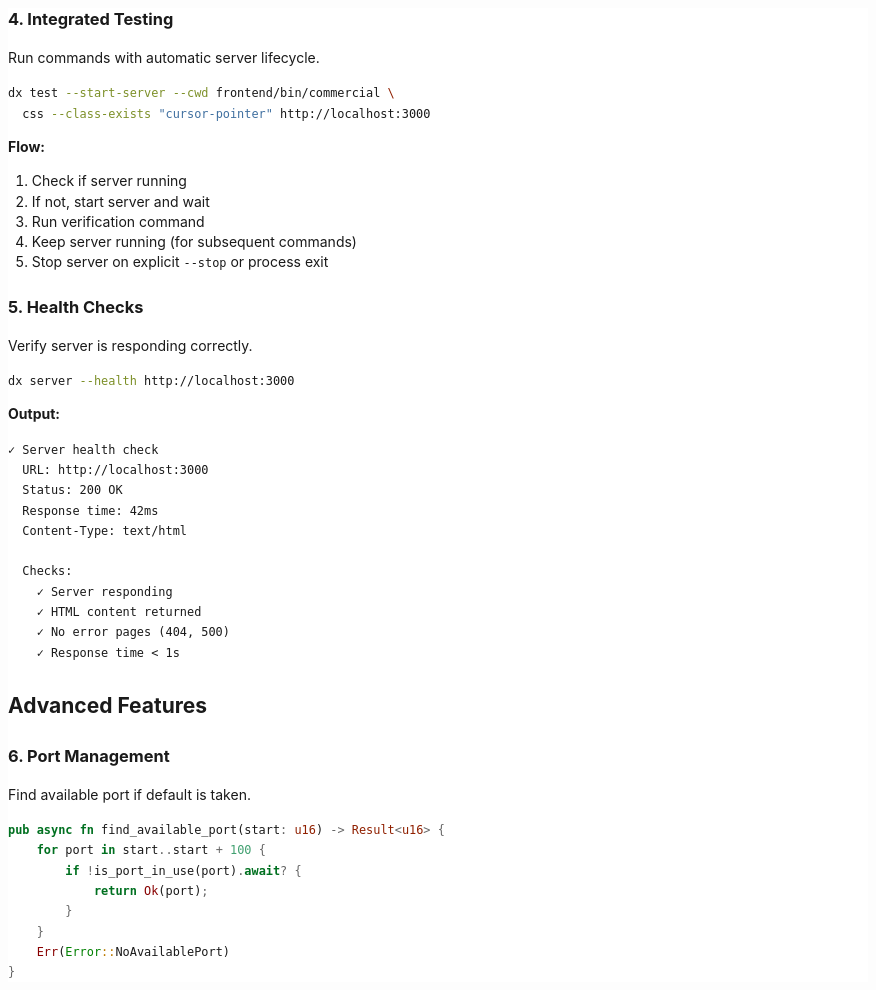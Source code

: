 ### 4. Integrated Testing

Run commands with automatic server lifecycle.

```bash
dx test --start-server --cwd frontend/bin/commercial \
  css --class-exists "cursor-pointer" http://localhost:3000
```

**Flow:**
1. Check if server running
2. If not, start server and wait
3. Run verification command
4. Keep server running (for subsequent commands)
5. Stop server on explicit `--stop` or process exit

### 5. Health Checks

Verify server is responding correctly.

```bash
dx server --health http://localhost:3000
```

**Output:**
```
✓ Server health check
  URL: http://localhost:3000
  Status: 200 OK
  Response time: 42ms
  Content-Type: text/html
  
  Checks:
    ✓ Server responding
    ✓ HTML content returned
    ✓ No error pages (404, 500)
    ✓ Response time < 1s
```

## Advanced Features

### 6. Port Management

Find available port if default is taken.

```rust
pub async fn find_available_port(start: u16) -> Result<u16> {
    for port in start..start + 100 {
        if !is_port_in_use(port).await? {
            return Ok(port);
        }
    }
    Err(Error::NoAvailablePort)
}
```
